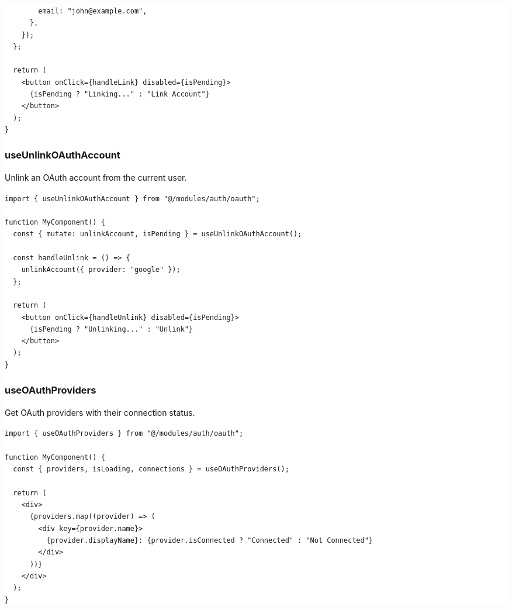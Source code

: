 ```tsx
        email: "john@example.com",
      },
    });
  };
  
  return (
    <button onClick={handleLink} disabled={isPending}>
      {isPending ? "Linking..." : "Link Account"}
    </button>
  );
}
```

### useUnlinkOAuthAccount

Unlink an OAuth account from the current user.

```tsx
import { useUnlinkOAuthAccount } from "@/modules/auth/oauth";

function MyComponent() {
  const { mutate: unlinkAccount, isPending } = useUnlinkOAuthAccount();
  
  const handleUnlink = () => {
    unlinkAccount({ provider: "google" });
  };
  
  return (
    <button onClick={handleUnlink} disabled={isPending}>
      {isPending ? "Unlinking..." : "Unlink"}
    </button>
  );
}
```

### useOAuthProviders

Get OAuth providers with their connection status.

```tsx
import { useOAuthProviders } from "@/modules/auth/oauth";

function MyComponent() {
  const { providers, isLoading, connections } = useOAuthProviders();
  
  return (
    <div>
      {providers.map((provider) => (
        <div key={provider.name}>
          {provider.displayName}: {provider.isConnected ? "Connected" : "Not Connected"}
        </div>
      ))}
    </div>
  );
}
```
